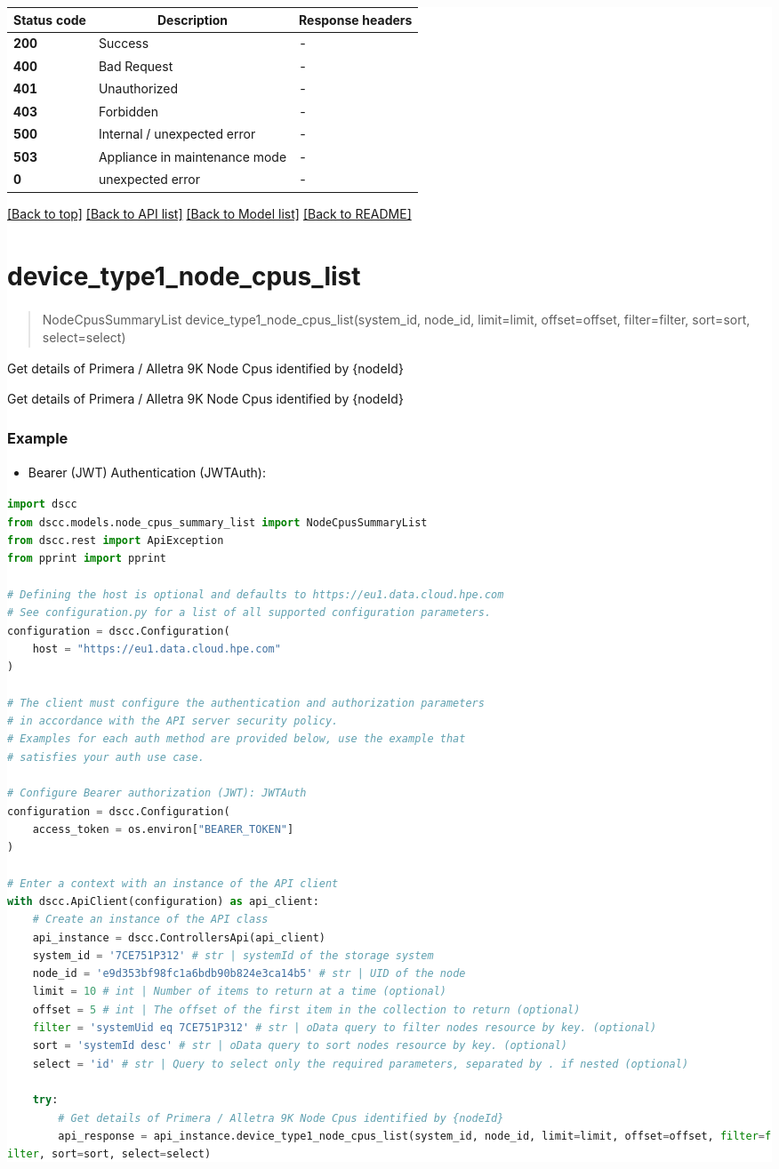 | Status code | Description | Response headers |
|-------------|-------------|------------------|
**200** | Success |  -  |
**400** | Bad Request |  -  |
**401** | Unauthorized |  -  |
**403** | Forbidden |  -  |
**500** | Internal / unexpected error |  -  |
**503** | Appliance in maintenance mode |  -  |
**0** | unexpected error |  -  |

[[Back to top]](#) [[Back to API list]](../README.md#documentation-for-api-endpoints) [[Back to Model list]](../README.md#documentation-for-models) [[Back to README]](../README.md)

# **device_type1_node_cpus_list**
> NodeCpusSummaryList device_type1_node_cpus_list(system_id, node_id, limit=limit, offset=offset, filter=filter, sort=sort, select=select)

Get details of Primera / Alletra 9K Node Cpus identified by {nodeId}

Get details of Primera / Alletra 9K Node Cpus identified by {nodeId}

### Example

* Bearer (JWT) Authentication (JWTAuth):

```python
import dscc
from dscc.models.node_cpus_summary_list import NodeCpusSummaryList
from dscc.rest import ApiException
from pprint import pprint

# Defining the host is optional and defaults to https://eu1.data.cloud.hpe.com
# See configuration.py for a list of all supported configuration parameters.
configuration = dscc.Configuration(
    host = "https://eu1.data.cloud.hpe.com"
)

# The client must configure the authentication and authorization parameters
# in accordance with the API server security policy.
# Examples for each auth method are provided below, use the example that
# satisfies your auth use case.

# Configure Bearer authorization (JWT): JWTAuth
configuration = dscc.Configuration(
    access_token = os.environ["BEARER_TOKEN"]
)

# Enter a context with an instance of the API client
with dscc.ApiClient(configuration) as api_client:
    # Create an instance of the API class
    api_instance = dscc.ControllersApi(api_client)
    system_id = '7CE751P312' # str | systemId of the storage system
    node_id = 'e9d353bf98fc1a6bdb90b824e3ca14b5' # str | UID of the node
    limit = 10 # int | Number of items to return at a time (optional)
    offset = 5 # int | The offset of the first item in the collection to return (optional)
    filter = 'systemUid eq 7CE751P312' # str | oData query to filter nodes resource by key. (optional)
    sort = 'systemId desc' # str | oData query to sort nodes resource by key. (optional)
    select = 'id' # str | Query to select only the required parameters, separated by . if nested (optional)

    try:
        # Get details of Primera / Alletra 9K Node Cpus identified by {nodeId}
        api_response = api_instance.device_type1_node_cpus_list(system_id, node_id, limit=limit, offset=offset, filter=filter, sort=sort, select=select)
```